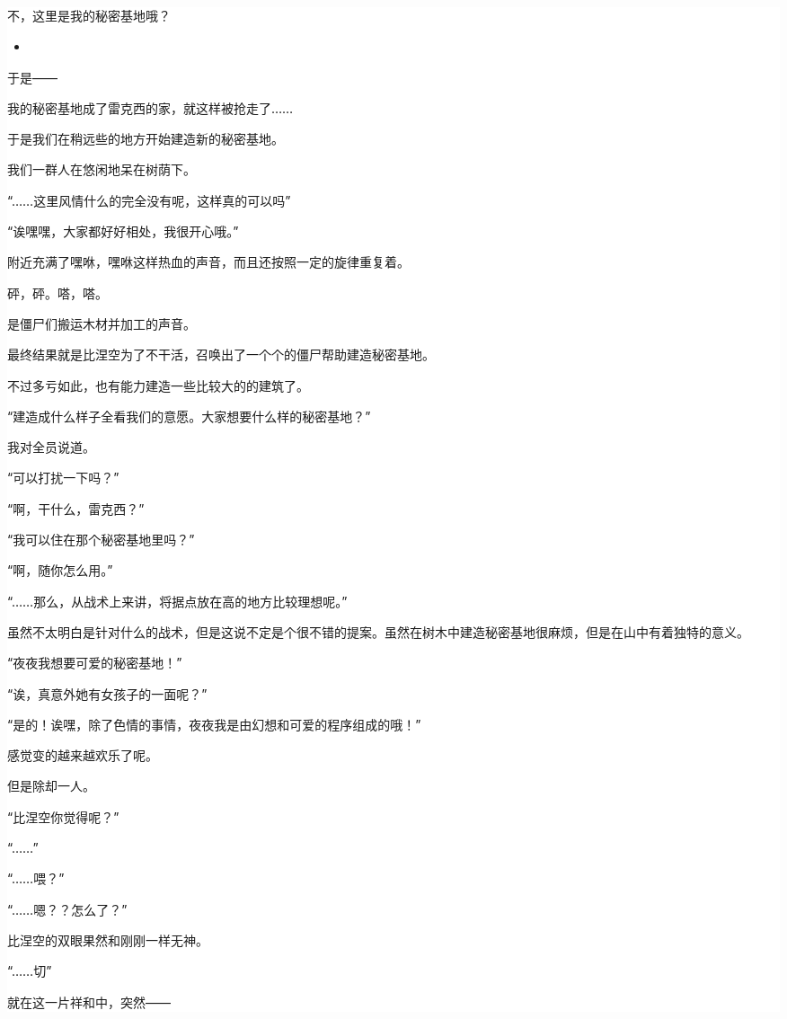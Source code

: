 不，这里是我的秘密基地哦？

*

于是——

我的秘密基地成了雷克西的家，就这样被抢走了……

于是我们在稍远些的地方开始建造新的秘密基地。

我们一群人在悠闲地呆在树荫下。

“……这里风情什么的完全没有呢，这样真的可以吗”

“诶嘿嘿，大家都好好相处，我很开心哦。”

附近充满了嘿咻，嘿咻这样热血的声音，而且还按照一定的旋律重复着。

砰，砰。嗒，嗒。

是僵尸们搬运木材并加工的声音。

最终结果就是比涅空为了不干活，召唤出了一个个的僵尸帮助建造秘密基地。

不过多亏如此，也有能力建造一些比较大的的建筑了。

“建造成什么样子全看我们的意愿。大家想要什么样的秘密基地？”

我对全员说道。

“可以打扰一下吗？”

“啊，干什么，雷克西？”

“我可以住在那个秘密基地里吗？”

“啊，随你怎么用。”

“……那么，从战术上来讲，将据点放在高的地方比较理想呢。”

虽然不太明白是针对什么的战术，但是这说不定是个很不错的提案。虽然在树木中建造秘密基地很麻烦，但是在山中有着独特的意义。

“夜夜我想要可爱的秘密基地！”

“诶，真意外她有女孩子的一面呢？”

“是的！诶嘿，除了色情的事情，夜夜我是由幻想和可爱的程序组成的哦！”

感觉变的越来越欢乐了呢。

但是除却一人。

“比涅空你觉得呢？”

“……”

“……喂？”

“……嗯？？怎么了？”

比涅空的双眼果然和刚刚一样无神。

“……切”

就在这一片祥和中，突然——
